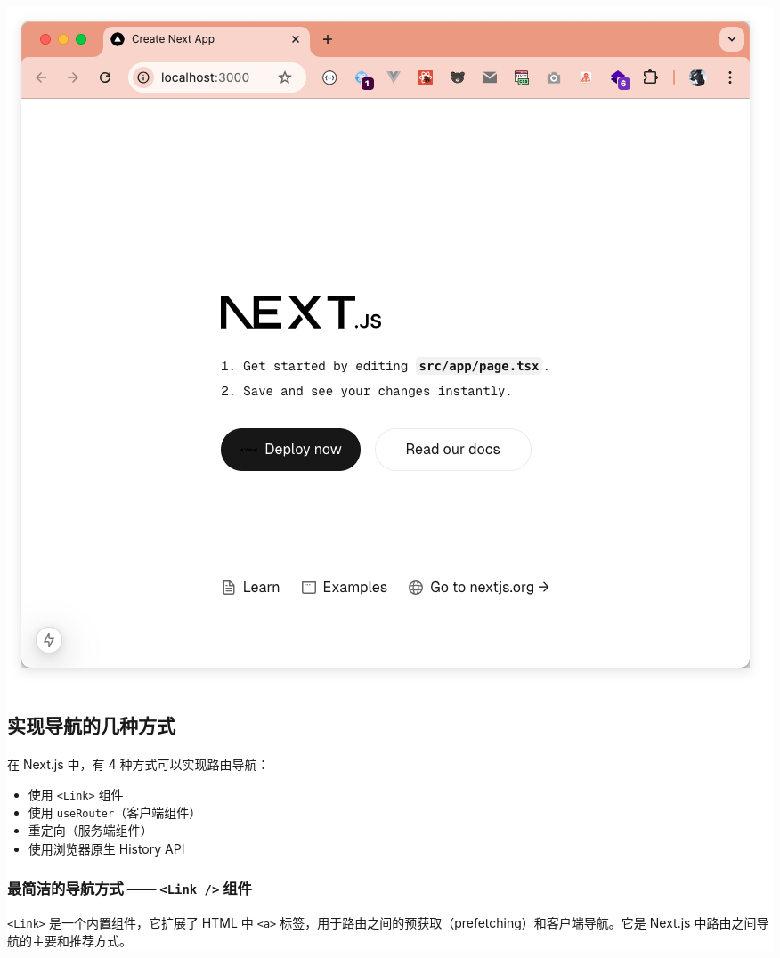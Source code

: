 ![](assets/541a0af5-2390-49af-a93f-c332888119c4.png)

## 实现导航的几种方式
在 Next.js 中，有 4 种方式可以实现路由导航：

- 使用 `<Link>` 组件
- 使用 `useRouter`（客户端组件）
- 重定向（服务端组件）
- 使用浏览器原生 History API

### 最简洁的导航方式 —— `<Link />` 组件
`<Link>` 是一个内置组件，它扩展了 HTML 中 `<a>` 标签，用于路由之间的预获取（prefetching）和客户端导航。它是 Next.js 中路由之间导航的主要和推荐方式。
